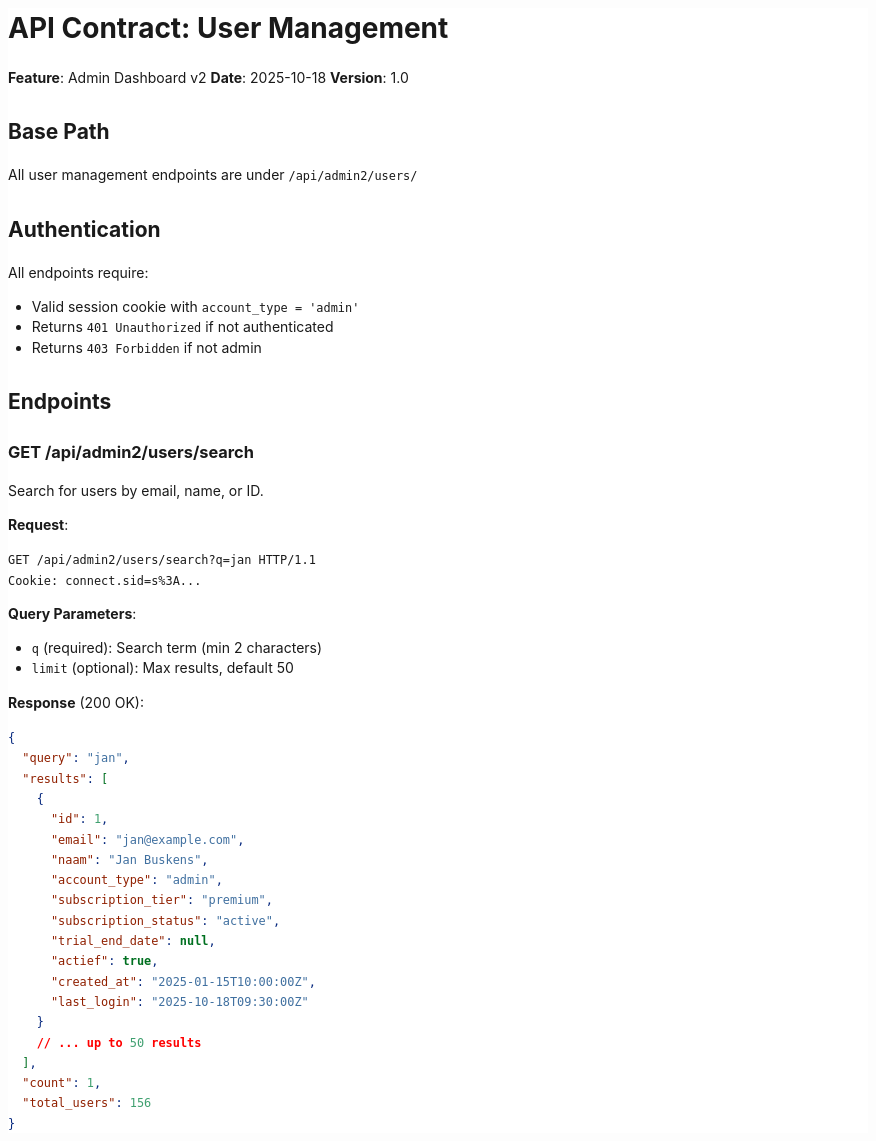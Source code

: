 # API Contract: User Management

**Feature**: Admin Dashboard v2
**Date**: 2025-10-18
**Version**: 1.0

## Base Path
All user management endpoints are under `/api/admin2/users/`

## Authentication
All endpoints require:
- Valid session cookie with `account_type = 'admin'`
- Returns `401 Unauthorized` if not authenticated
- Returns `403 Forbidden` if not admin

## Endpoints

### GET /api/admin2/users/search
Search for users by email, name, or ID.

**Request**:
```http
GET /api/admin2/users/search?q=jan HTTP/1.1
Cookie: connect.sid=s%3A...
```

**Query Parameters**:
- `q` (required): Search term (min 2 characters)
- `limit` (optional): Max results, default 50

**Response** (200 OK):
```json
{
  "query": "jan",
  "results": [
    {
      "id": 1,
      "email": "jan@example.com",
      "naam": "Jan Buskens",
      "account_type": "admin",
      "subscription_tier": "premium",
      "subscription_status": "active",
      "trial_end_date": null,
      "actief": true,
      "created_at": "2025-01-15T10:00:00Z",
      "last_login": "2025-10-18T09:30:00Z"
    }
    // ... up to 50 results
  ],
  "count": 1,
  "total_users": 156
}
```
